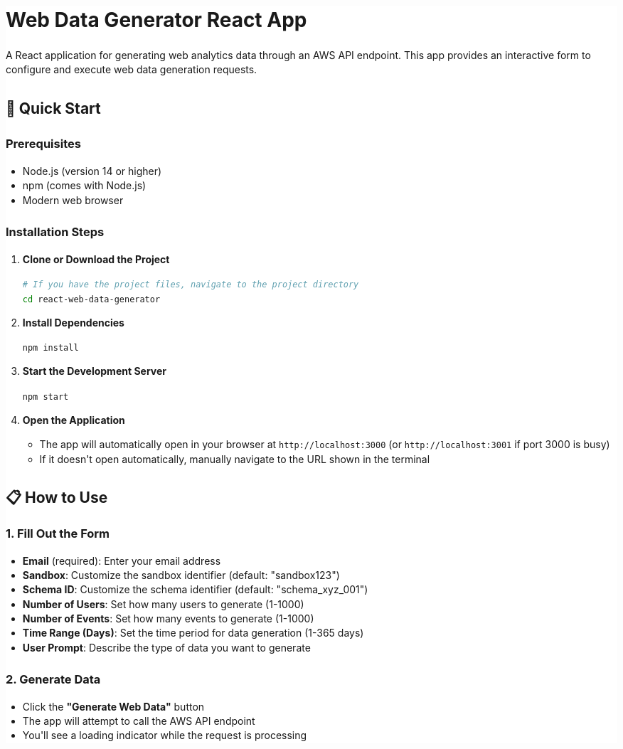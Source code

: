 # Web Data Generator React App

A React application for generating web analytics data through an AWS API endpoint. This app provides an interactive form to configure and execute web data generation requests.

## 🚀 Quick Start

### Prerequisites
- Node.js (version 14 or higher)
- npm (comes with Node.js)
- Modern web browser

### Installation Steps

1. **Clone or Download the Project**
   ```bash
   # If you have the project files, navigate to the project directory
   cd react-web-data-generator
   ```

2. **Install Dependencies**
   ```bash
   npm install
   ```

3. **Start the Development Server**
   ```bash
   npm start
   ```

4. **Open the Application**
   - The app will automatically open in your browser at `http://localhost:3000` (or `http://localhost:3001` if port 3000 is busy)
   - If it doesn't open automatically, manually navigate to the URL shown in the terminal

## 📋 How to Use

### 1. Fill Out the Form
- **Email** (required): Enter your email address
- **Sandbox**: Customize the sandbox identifier (default: "sandbox123")
- **Schema ID**: Customize the schema identifier (default: "schema_xyz_001")
- **Number of Users**: Set how many users to generate (1-1000)
- **Number of Events**: Set how many events to generate (1-1000)
- **Time Range (Days)**: Set the time period for data generation (1-365 days)
- **User Prompt**: Describe the type of data you want to generate

### 2. Generate Data
- Click the **"Generate Web Data"** button
- The app will attempt to call the AWS API endpoint
- You'll see a loading indicator while the request is processing
